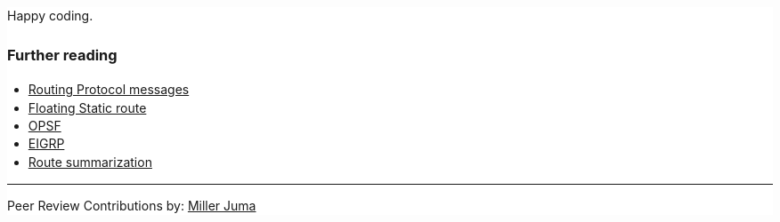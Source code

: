 Happy coding.

### Further reading
- [Routing Protocol messages](https://static-course-assets.s3.amazonaws.com/ScaN6/en/index.html#8.1.1.3)
- [Floating Static route](https://www.ciscopress.com/articles/article.asp?p=2180209&seqNum=4)
- [OPSF](https://www.cisco.com/c/en/us/td/docs/ios-xml/ios/iproute_ospf/configuration/xe-16/iro-xe-16-book/iro-cfg.html)
- [EIGRP](https://en.wikipedia.org/wiki/Enhanced_Interior_Gateway_Routing_Protocol)
- [Route summarization](https://www.ciscopress.com/articles/article.asp?p=2995352)

---
Peer Review Contributions by: [Miller Juma](/authors/miller-juma/)

